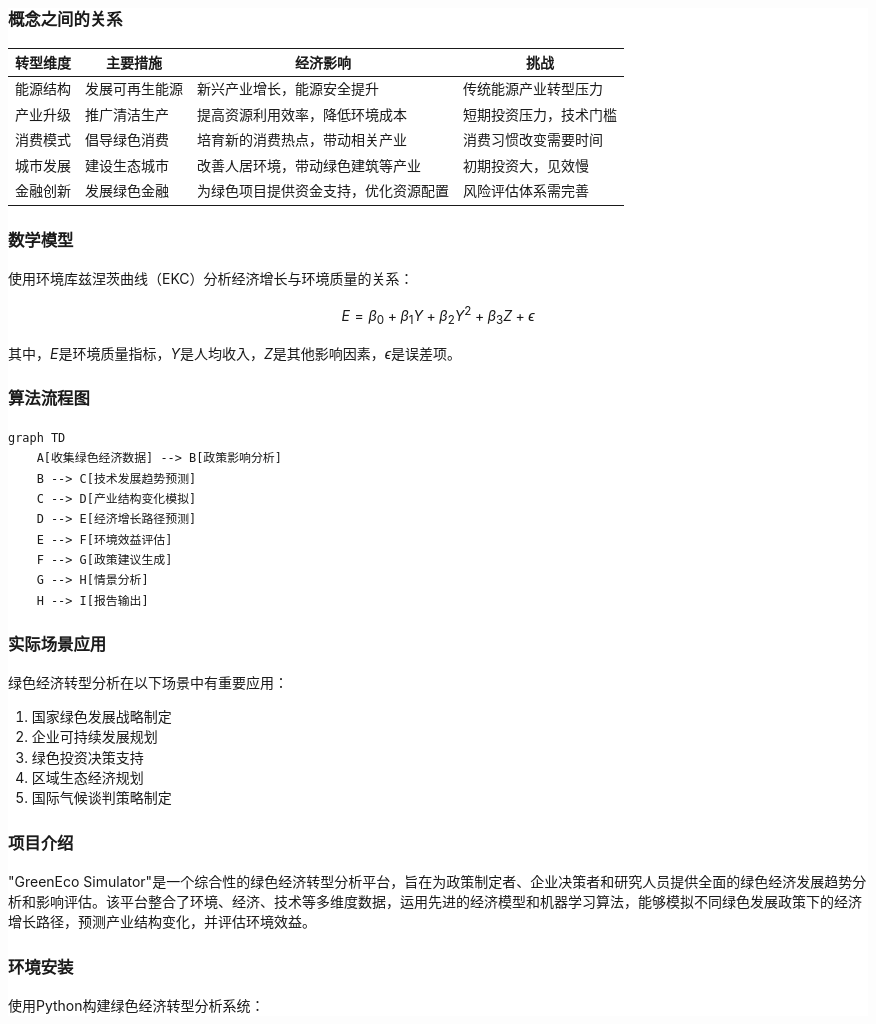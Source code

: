 ### 概念之间的关系

| 转型维度 | 主要措施 | 经济影响 | 挑战 |
|----------|----------|----------|------|
| 能源结构 | 发展可再生能源 | 新兴产业增长，能源安全提升 | 传统能源产业转型压力 |
| 产业升级 | 推广清洁生产 | 提高资源利用效率，降低环境成本 | 短期投资压力，技术门槛 |
| 消费模式 | 倡导绿色消费 | 培育新的消费热点，带动相关产业 | 消费习惯改变需要时间 |
| 城市发展 | 建设生态城市 | 改善人居环境，带动绿色建筑等产业 | 初期投资大，见效慢 |
| 金融创新 | 发展绿色金融 | 为绿色项目提供资金支持，优化资源配置 | 风险评估体系需完善 |

### 数学模型
使用环境库兹涅茨曲线（EKC）分析经济增长与环境质量的关系：

$$
E = \beta_0 + \beta_1Y + \beta_2Y^2 + \beta_3Z + \epsilon
$$

其中，$E$是环境质量指标，$Y$是人均收入，$Z$是其他影响因素，$\epsilon$是误差项。

### 算法流程图

```mermaid
graph TD
    A[收集绿色经济数据] --> B[政策影响分析]
    B --> C[技术发展趋势预测]
    C --> D[产业结构变化模拟]
    D --> E[经济增长路径预测]
    E --> F[环境效益评估]
    F --> G[政策建议生成]
    G --> H[情景分析]
    H --> I[报告输出]
```

### 实际场景应用
绿色经济转型分析在以下场景中有重要应用：

1. 国家绿色发展战略制定
2. 企业可持续发展规划
3. 绿色投资决策支持
4. 区域生态经济规划
5. 国际气候谈判策略制定

### 项目介绍
"GreenEco Simulator"是一个综合性的绿色经济转型分析平台，旨在为政策制定者、企业决策者和研究人员提供全面的绿色经济发展趋势分析和影响评估。该平台整合了环境、经济、技术等多维度数据，运用先进的经济模型和机器学习算法，能够模拟不同绿色发展政策下的经济增长路径，预测产业结构变化，并评估环境效益。

### 环境安装
使用Python构建绿色经济转型分析系统：
